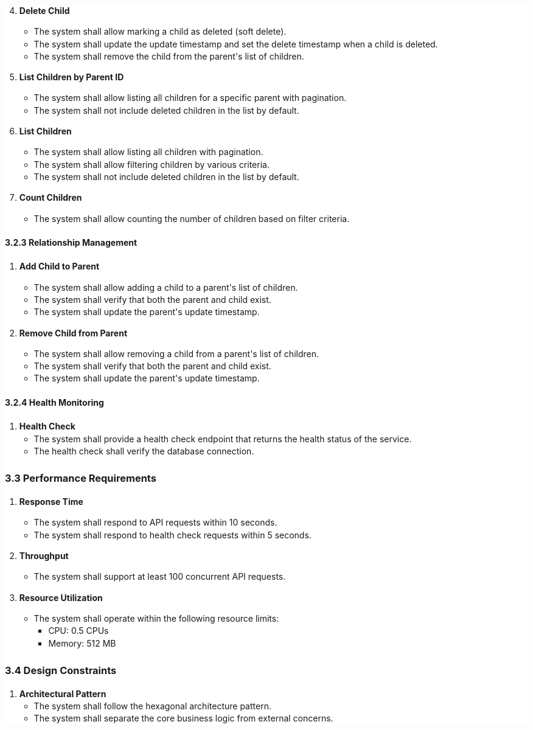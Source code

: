 4. **Delete Child**
   - The system shall allow marking a child as deleted (soft delete).
   - The system shall update the update timestamp and set the delete timestamp when a child is deleted.
   - The system shall remove the child from the parent's list of children.

5. **List Children by Parent ID**
   - The system shall allow listing all children for a specific parent with pagination.
   - The system shall not include deleted children in the list by default.

6. **List Children**
   - The system shall allow listing all children with pagination.
   - The system shall allow filtering children by various criteria.
   - The system shall not include deleted children in the list by default.

7. **Count Children**
   - The system shall allow counting the number of children based on filter criteria.

#### 3.2.3 Relationship Management

1. **Add Child to Parent**
   - The system shall allow adding a child to a parent's list of children.
   - The system shall verify that both the parent and child exist.
   - The system shall update the parent's update timestamp.

2. **Remove Child from Parent**
   - The system shall allow removing a child from a parent's list of children.
   - The system shall verify that both the parent and child exist.
   - The system shall update the parent's update timestamp.

#### 3.2.4 Health Monitoring

1. **Health Check**
   - The system shall provide a health check endpoint that returns the health status of the service.
   - The health check shall verify the database connection.

### 3.3 Performance Requirements

1. **Response Time**
   - The system shall respond to API requests within 10 seconds.
   - The system shall respond to health check requests within 5 seconds.

2. **Throughput**
   - The system shall support at least 100 concurrent API requests.

3. **Resource Utilization**
   - The system shall operate within the following resource limits:
     - CPU: 0.5 CPUs
     - Memory: 512 MB

### 3.4 Design Constraints

1. **Architectural Pattern**
   - The system shall follow the hexagonal architecture pattern.
   - The system shall separate the core business logic from external concerns.

